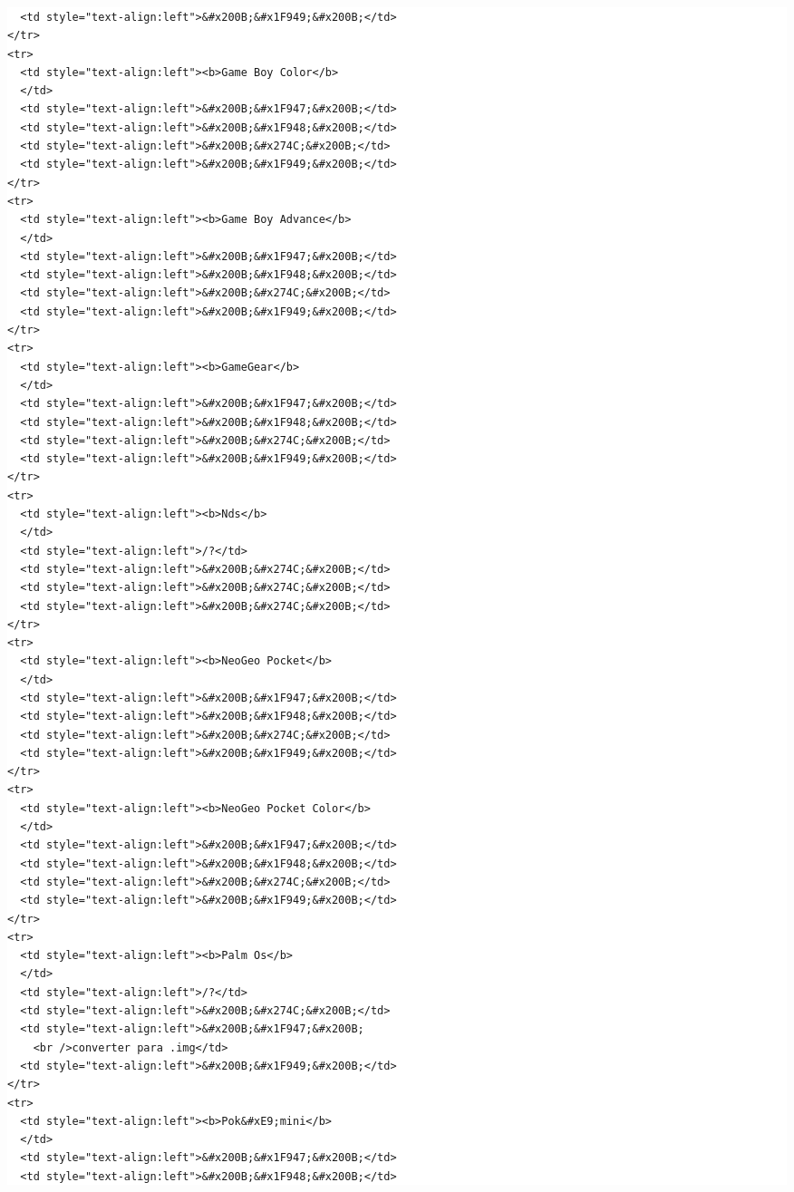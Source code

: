       <td style="text-align:left">&#x200B;&#x1F949;&#x200B;</td>
    </tr>
    <tr>
      <td style="text-align:left"><b>Game Boy Color</b>
      </td>
      <td style="text-align:left">&#x200B;&#x1F947;&#x200B;</td>
      <td style="text-align:left">&#x200B;&#x1F948;&#x200B;</td>
      <td style="text-align:left">&#x200B;&#x274C;&#x200B;</td>
      <td style="text-align:left">&#x200B;&#x1F949;&#x200B;</td>
    </tr>
    <tr>
      <td style="text-align:left"><b>Game Boy Advance</b>
      </td>
      <td style="text-align:left">&#x200B;&#x1F947;&#x200B;</td>
      <td style="text-align:left">&#x200B;&#x1F948;&#x200B;</td>
      <td style="text-align:left">&#x200B;&#x274C;&#x200B;</td>
      <td style="text-align:left">&#x200B;&#x1F949;&#x200B;</td>
    </tr>
    <tr>
      <td style="text-align:left"><b>GameGear</b>
      </td>
      <td style="text-align:left">&#x200B;&#x1F947;&#x200B;</td>
      <td style="text-align:left">&#x200B;&#x1F948;&#x200B;</td>
      <td style="text-align:left">&#x200B;&#x274C;&#x200B;</td>
      <td style="text-align:left">&#x200B;&#x1F949;&#x200B;</td>
    </tr>
    <tr>
      <td style="text-align:left"><b>Nds</b>
      </td>
      <td style="text-align:left">/?</td>
      <td style="text-align:left">&#x200B;&#x274C;&#x200B;</td>
      <td style="text-align:left">&#x200B;&#x274C;&#x200B;</td>
      <td style="text-align:left">&#x200B;&#x274C;&#x200B;</td>
    </tr>
    <tr>
      <td style="text-align:left"><b>NeoGeo Pocket</b>
      </td>
      <td style="text-align:left">&#x200B;&#x1F947;&#x200B;</td>
      <td style="text-align:left">&#x200B;&#x1F948;&#x200B;</td>
      <td style="text-align:left">&#x200B;&#x274C;&#x200B;</td>
      <td style="text-align:left">&#x200B;&#x1F949;&#x200B;</td>
    </tr>
    <tr>
      <td style="text-align:left"><b>NeoGeo Pocket Color</b>
      </td>
      <td style="text-align:left">&#x200B;&#x1F947;&#x200B;</td>
      <td style="text-align:left">&#x200B;&#x1F948;&#x200B;</td>
      <td style="text-align:left">&#x200B;&#x274C;&#x200B;</td>
      <td style="text-align:left">&#x200B;&#x1F949;&#x200B;</td>
    </tr>
    <tr>
      <td style="text-align:left"><b>Palm Os</b>
      </td>
      <td style="text-align:left">/?</td>
      <td style="text-align:left">&#x200B;&#x274C;&#x200B;</td>
      <td style="text-align:left">&#x200B;&#x1F947;&#x200B;
        <br />converter para .img</td>
      <td style="text-align:left">&#x200B;&#x1F949;&#x200B;</td>
    </tr>
    <tr>
      <td style="text-align:left"><b>Pok&#xE9;mini</b>
      </td>
      <td style="text-align:left">&#x200B;&#x1F947;&#x200B;</td>
      <td style="text-align:left">&#x200B;&#x1F948;&#x200B;</td>